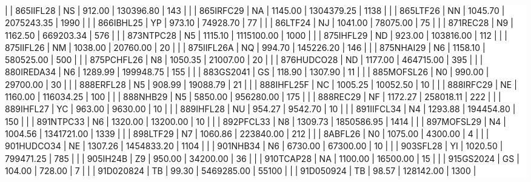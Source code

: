 |  | 865IIFL28 | NS | 912.00 | 130396.80 | 143 |
|  | 865IRFC29 | NA | 1145.00 | 1304379.25 | 1138 |
|  | 865LTF26 | NN | 1045.70 | 2075243.35 | 1990 |
|  | 866IBHL25 | YP | 973.10 | 74928.70 | 77 |
|  | 86LTF24 | NJ | 1041.00 | 78075.00 | 75 |
|  | 871REC28 | N9 | 1162.50 | 669203.34 | 576 |
|  | 873NTPC28 | N5 | 1115.10 | 1115100.00 | 1000 |
|  | 875IHFL29 | ND | 923.00 | 103816.00 | 112 |
|  | 875IIFL26 | NM | 1038.00 | 20760.00 | 20 |
|  | 875IIFL26A | NQ | 994.70 | 145226.20 | 146 |
|  | 875NHAI29 | N6 | 1158.10 | 580525.00 | 500 |
|  | 875PCHFL26 | N8 | 1050.35 | 21007.00 | 20 |
|  | 876HUDCO28 | ND | 1177.00 | 464715.00 | 395 |
|  | 880IREDA34 | N6 | 1289.99 | 199948.75 | 155 |
|  | 883GS2041 | GS | 118.90 | 1307.90 | 11 |
|  | 885MOFSL26 | N0 | 990.00 | 29700.00 | 30 |
|  | 888ERFL28 | N5 | 908.99 | 19088.79 | 21 |
|  | 888IHFL25F | NC | 1005.25 | 10052.50 | 10 |
|  | 888IRFC29 | NE | 1160.00 | 116034.25 | 100 |
|  | 888NHB29 | N5 | 5850.00 | 956280.00 | 175 |
|  | 888REC29 | NF | 1172.27 | 258018.11 | 222 |
|  | 889IHFL27 | YC | 963.00 | 9630.00 | 10 |
|  | 889IHFL28 | NU | 954.27 | 9542.70 | 10 |
|  | 891IIFCL34 | N4 | 1293.88 | 194454.80 | 150 |
|  | 891NTPC33 | N6 | 1320.00 | 13200.00 | 10 |
|  | 892PFCL33 | N8 | 1309.73 | 1850586.95 | 1414 |
|  | 897MOFSL29 | N4 | 1004.56 | 1341721.00 | 1339 |
|  | 898LTF29 | N7 | 1060.86 | 223840.00 | 212 |
|  | 8ABFL26 | N0 | 1075.00 | 4300.00 | 4 |
|  | 901HUDCO34 | NE | 1307.26 | 1454833.20 | 1104 |
|  | 901NHB34 | N6 | 6730.00 | 67300.00 | 10 |
|  | 903SFL28 | YI | 1020.50 | 799471.25 | 785 |
|  | 905IH24B | Z9 | 950.00 | 34200.00 | 36 |
|  | 910TCAP28 | NA | 1100.00 | 16500.00 | 15 |
|  | 915GS2024 | GS | 104.00 | 728.00 | 7 |
|  | 91D020824 | TB | 99.30 | 5469285.00 | 55100 |
|  | 91D050924 | TB | 98.57 | 128142.00 | 1300 |